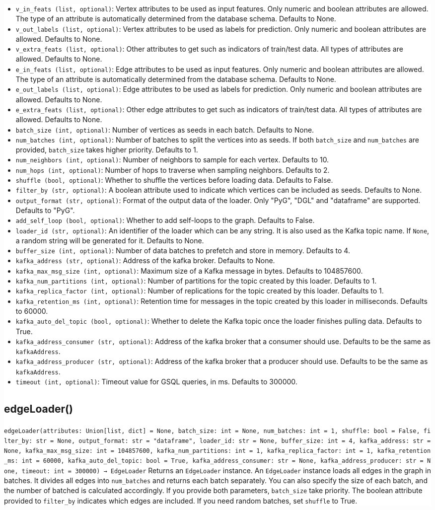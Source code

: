   * `v_in_feats (list, optional)`: Vertex attributes to be used as input features. Only numeric and boolean attributes are allowed. The type of an attribute is automatically determined from the database schema. Defaults to None.
  * `v_out_labels (list, optional)`: Vertex attributes to be used as labels for prediction. Only numeric and boolean attributes are allowed. Defaults to None.
  * `v_extra_feats (list, optional)`: Other attributes to get such as indicators of train/test data. All types of attributes are allowed. Defaults to None.
  * `e_in_feats (list, optional)`: Edge attributes to be used as input features. Only numeric and boolean attributes are allowed. The type of an attribute is automatically determined from the database schema. Defaults to None.
  * `e_out_labels (list, optional)`: Edge attributes to be used as labels for prediction. Only numeric and boolean attributes are allowed. Defaults to None.
  * `e_extra_feats (list, optional)`: Other edge attributes to get such as indicators of train/test data. All types of attributes are allowed. Defaults to None.
  * `batch_size (int, optional)`: Number of vertices as seeds in each batch. Defaults to None.
  * `num_batches (int, optional)`: Number of batches to split the vertices into as seeds. If both `batch_size` and `num_batches` are provided, `batch_size` takes higher priority. Defaults to 1.
  * `num_neighbors (int, optional)`: Number of neighbors to sample for each vertex. Defaults to 10.
  * `num_hops (int, optional)`: Number of hops to traverse when sampling neighbors. Defaults to 2.
  * `shuffle (bool, optional)`: Whether to shuffle the vertices before loading data. Defaults to False.
  * `filter_by (str, optional)`: A boolean attribute used to indicate which vertices can be included as seeds. Defaults to None.
  * `output_format (str, optional)`: Format of the output data of the loader. Only "PyG", "DGL" and "dataframe" are supported. Defaults to "PyG".
  * `add_self_loop (bool, optional)`: Whether to add self-loops to the graph. Defaults to False.
  * `loader_id (str, optional)`: An identifier of the loader which can be any string. It is also used as the Kafka topic name. If `None`, a random string will be generated for it. Defaults to None.
  * `buffer_size (int, optional)`: Number of data batches to prefetch and store in memory. Defaults to 4.
  * `kafka_address (str, optional)`: Address of the kafka broker. Defaults to None.
  * `kafka_max_msg_size (int, optional)`: Maximum size of a Kafka message in bytes. Defaults to 104857600.
  * `kafka_num_partitions (int, optional)`: Number of partitions for the topic created by this loader. Defaults to 1.
  * `kafka_replica_factor (int, optional)`: Number of replications for the topic created by this loader. Defaults to 1.
  * `kafka_retention_ms (int, optional)`: Retention time for messages in the topic created by this loader in milliseconds. Defaults to 60000.
  * `kafka_auto_del_topic (bool, optional)`: Whether to delete the Kafka topic once the loader finishes pulling data. Defaults to True.
  * `kafka_address_consumer (str, optional)`: Address of the kafka broker that a consumer should use. Defaults to be the same as `kafkaAddress`.
  * `kafka_address_producer (str, optional)`: Address of the kafka broker that a producer should use. Defaults to be the same as `kafkaAddress`.
  * `timeout (int, optional)`: Timeout value for GSQL queries, in ms. Defaults to 300000.


## [](https://docs.tigergraph.com/pytigergraph/1.6/gds/factory-functions#_edgeloader)edgeLoader()
`edgeLoader(attributes: Union[list, dict] = None, batch_size: int = None, num_batches: int = 1, shuffle: bool = False, filter_by: str = None, output_format: str = "dataframe", loader_id: str = None, buffer_size: int = 4, kafka_address: str = None, kafka_max_msg_size: int = 104857600, kafka_num_partitions: int = 1, kafka_replica_factor: int = 1, kafka_retention_ms: int = 60000, kafka_auto_del_topic: bool = True, kafka_address_consumer: str = None, kafka_address_producer: str = None, timeout: int = 300000) → EdgeLoader`
Returns an `EdgeLoader` instance. An `EdgeLoader` instance loads all edges in the graph in batches.
It divides all edges into `num_batches` and returns each batch separately. You can also specify the size of each batch, and the number of batched is calculated accordingly. If you provide both parameters, `batch_size` take priority. The boolean attribute provided to `filter_by` indicates which edges are included. If you need random batches, set `shuffle` to True.